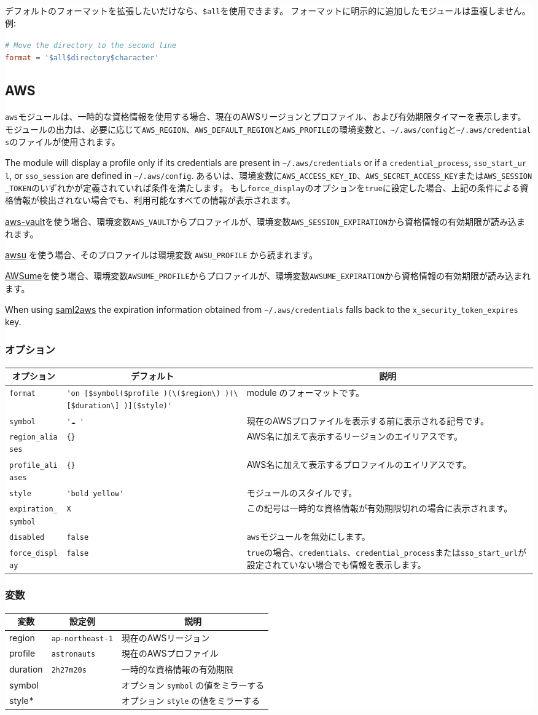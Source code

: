 デフォルトのフォーマットを拡張したいだけなら、`$all`を使用できます。 フォーマットに明示的に追加したモジュールは重複しません。 例:

```toml
# Move the directory to the second line
format = '$all$directory$character'
```

## AWS

`aws`モジュールは、一時的な資格情報を使用する場合、現在のAWSリージョンとプロファイル、および有効期限タイマーを表示します。 モジュールの出力は、必要に応じて`AWS_REGION`、`AWS_DEFAULT_REGION`と`AWS_PROFILE`の環境変数と、`~/.aws/config`と`~/.aws/credentials`のファイルが使用されます。

The module will display a profile only if its credentials are present in `~/.aws/credentials` or if a `credential_process`, `sso_start_url`, or `sso_session` are defined in `~/.aws/config`. あるいは、環境変数に`AWS_ACCESS_KEY_ID`、`AWS_SECRET_ACCESS_KEY`または`AWS_SESSION_TOKEN`のいずれかが定義されていれば条件を満たします。 もし`force_display`のオプションを`true`に設定した場合、上記の条件による資格情報が検出されない場合でも、利用可能なすべての情報が表示されます。

[aws-vault](https://github.com/99designs/aws-vault)を使う場合、環境変数`AWS_VAULT`からプロファイルが、環境変数`AWS_SESSION_EXPIRATION`から資格情報の有効期限が読み込まれます。

[awsu](https://github.com/kreuzwerker/awsu) を使う場合、そのプロファイルは環境変数 `AWSU_PROFILE` から読まれます。

[AWSume](https://awsu.me)を使う場合、環境変数`AWSUME_PROFILE`からプロファイルが、環境変数`AWSUME_EXPIRATION`から資格情報の有効期限が読み込まれます。

When using [saml2aws](https://github.com/Versent/saml2aws) the expiration information obtained from `~/.aws/credentials` falls back to the `x_security_token_expires` key.

### オプション

| オプション               | デフォルト                                                                 | 説明                                                                                   |
| ------------------- | --------------------------------------------------------------------- | ------------------------------------------------------------------------------------ |
| `format`            | `'on [$symbol($profile )(\($region\) )(\[$duration\] )]($style)'` | module のフォーマットです。                                                                    |
| `symbol`            | `'☁️ '`                                                               | 現在のAWSプロファイルを表示する前に表示される記号です。                                                        |
| `region_aliases`    | `{}`                                                                  | AWS名に加えて表示するリージョンのエイリアスです。                                                           |
| `profile_aliases`   | `{}`                                                                  | AWS名に加えて表示するプロファイルのエイリアスです。                                                          |
| `style`             | `'bold yellow'`                                                       | モジュールのスタイルです。                                                                        |
| `expiration_symbol` | `X`                                                                   | この記号は一時的な資格情報が有効期限切れの場合に表示されます。                                                      |
| `disabled`          | `false`                                                               | `aws`モジュールを無効にします。                                                                   |
| `force_display`     | `false`                                                               | `true`の場合、`credentials`、`credential_process`または`sso_start_url`が設定されていない場合でも情報を表示します。 |

### 変数

| 変数        | 設定例              | 説明                      |
| --------- | ---------------- | ----------------------- |
| region    | `ap-northeast-1` | 現在のAWSリージョン             |
| profile   | `astronauts`     | 現在のAWSプロファイル            |
| duration  | `2h27m20s`       | 一時的な資格情報の有効期限           |
| symbol    |                  | オプション `symbol` の値をミラーする |
| style\* |                  | オプション `style` の値をミラーする  |
